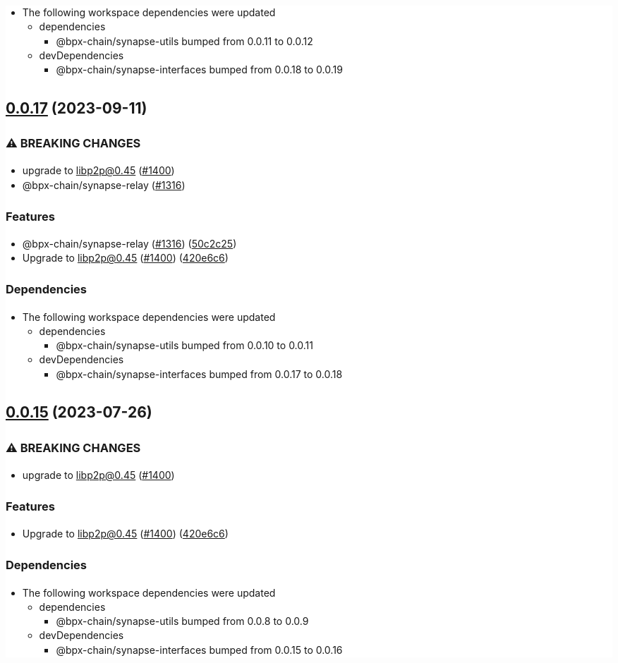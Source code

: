 * The following workspace dependencies were updated
  * dependencies
    * @bpx-chain/synapse-utils bumped from 0.0.11 to 0.0.12
  * devDependencies
    * @bpx-chain/synapse-interfaces bumped from 0.0.18 to 0.0.19

## [0.0.17](https://github.com/bpx-chain/synapse-js/compare/enr-v0.0.16...enr-v0.0.17) (2023-09-11)


### ⚠ BREAKING CHANGES

* upgrade to libp2p@0.45 ([#1400](https://github.com/bpx-chain/synapse-js/issues/1400))
* @bpx-chain/synapse-relay ([#1316](https://github.com/bpx-chain/synapse-js/issues/1316))

### Features

* @bpx-chain/synapse-relay ([#1316](https://github.com/bpx-chain/synapse-js/issues/1316)) ([50c2c25](https://github.com/bpx-chain/synapse-js/commit/50c2c2540f3c5ff78d93f3fea646da0eee246e17))
* Upgrade to libp2p@0.45 ([#1400](https://github.com/bpx-chain/synapse-js/issues/1400)) ([420e6c6](https://github.com/bpx-chain/synapse-js/commit/420e6c698dd8f44d40d34e47d876da5d2e1ce85e))


### Dependencies

* The following workspace dependencies were updated
  * dependencies
    * @bpx-chain/synapse-utils bumped from 0.0.10 to 0.0.11
  * devDependencies
    * @bpx-chain/synapse-interfaces bumped from 0.0.17 to 0.0.18

## [0.0.15](https://github.com/bpx-chain/synapse-js/compare/enr-v0.0.14...enr-v0.0.15) (2023-07-26)


### ⚠ BREAKING CHANGES

* upgrade to libp2p@0.45 ([#1400](https://github.com/bpx-chain/synapse-js/issues/1400))

### Features

* Upgrade to libp2p@0.45 ([#1400](https://github.com/bpx-chain/synapse-js/issues/1400)) ([420e6c6](https://github.com/bpx-chain/synapse-js/commit/420e6c698dd8f44d40d34e47d876da5d2e1ce85e))


### Dependencies

* The following workspace dependencies were updated
  * dependencies
    * @bpx-chain/synapse-utils bumped from 0.0.8 to 0.0.9
  * devDependencies
    * @bpx-chain/synapse-interfaces bumped from 0.0.15 to 0.0.16
